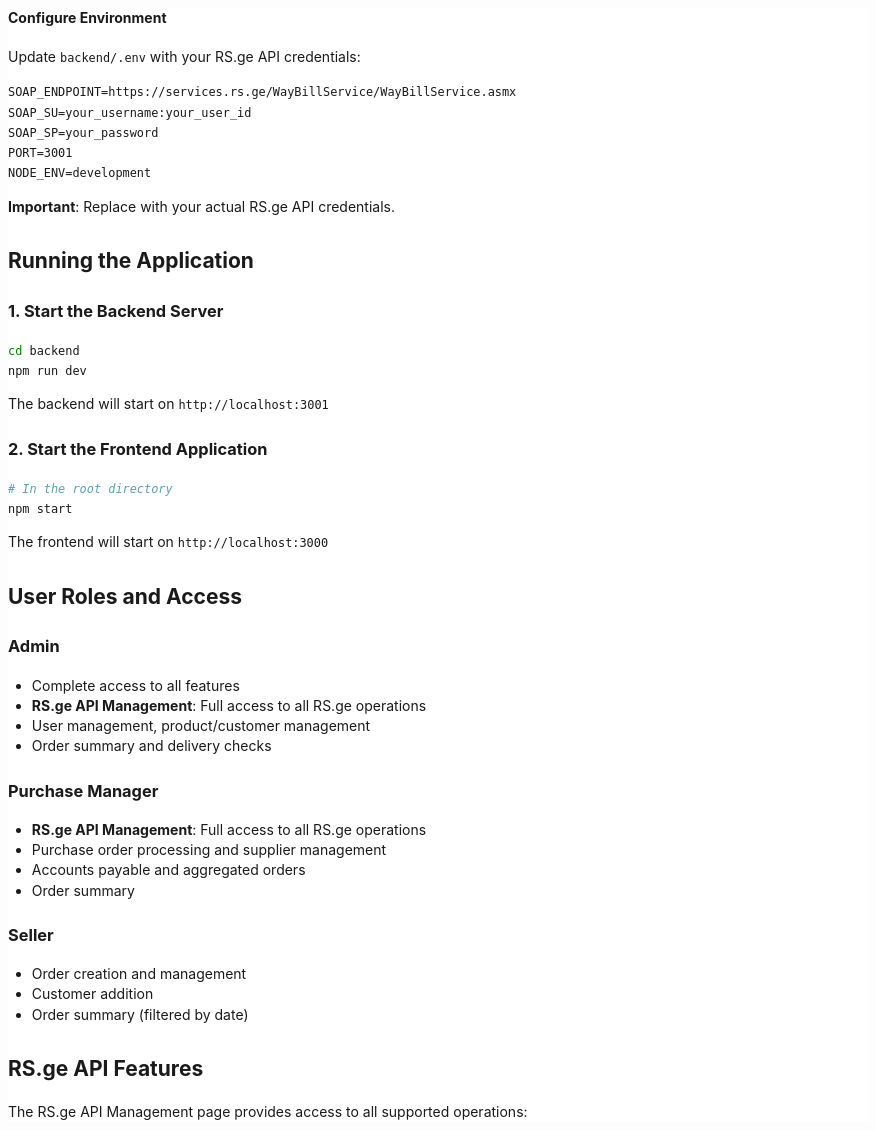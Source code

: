 #### Configure Environment
Update `backend/.env` with your RS.ge API credentials:
```
SOAP_ENDPOINT=https://services.rs.ge/WayBillService/WayBillService.asmx
SOAP_SU=your_username:your_user_id
SOAP_SP=your_password
PORT=3001
NODE_ENV=development
```

**Important**: Replace with your actual RS.ge API credentials.

## Running the Application

### 1. Start the Backend Server
```bash
cd backend
npm run dev
```
The backend will start on `http://localhost:3001`

### 2. Start the Frontend Application
```bash
# In the root directory
npm start
```
The frontend will start on `http://localhost:3000`

## User Roles and Access

### Admin
- Complete access to all features
- **RS.ge API Management**: Full access to all RS.ge operations
- User management, product/customer management
- Order summary and delivery checks

### Purchase Manager
- **RS.ge API Management**: Full access to all RS.ge operations
- Purchase order processing and supplier management
- Accounts payable and aggregated orders
- Order summary

### Seller
- Order creation and management
- Customer addition
- Order summary (filtered by date)

## RS.ge API Features

The RS.ge API Management page provides access to all supported operations:
